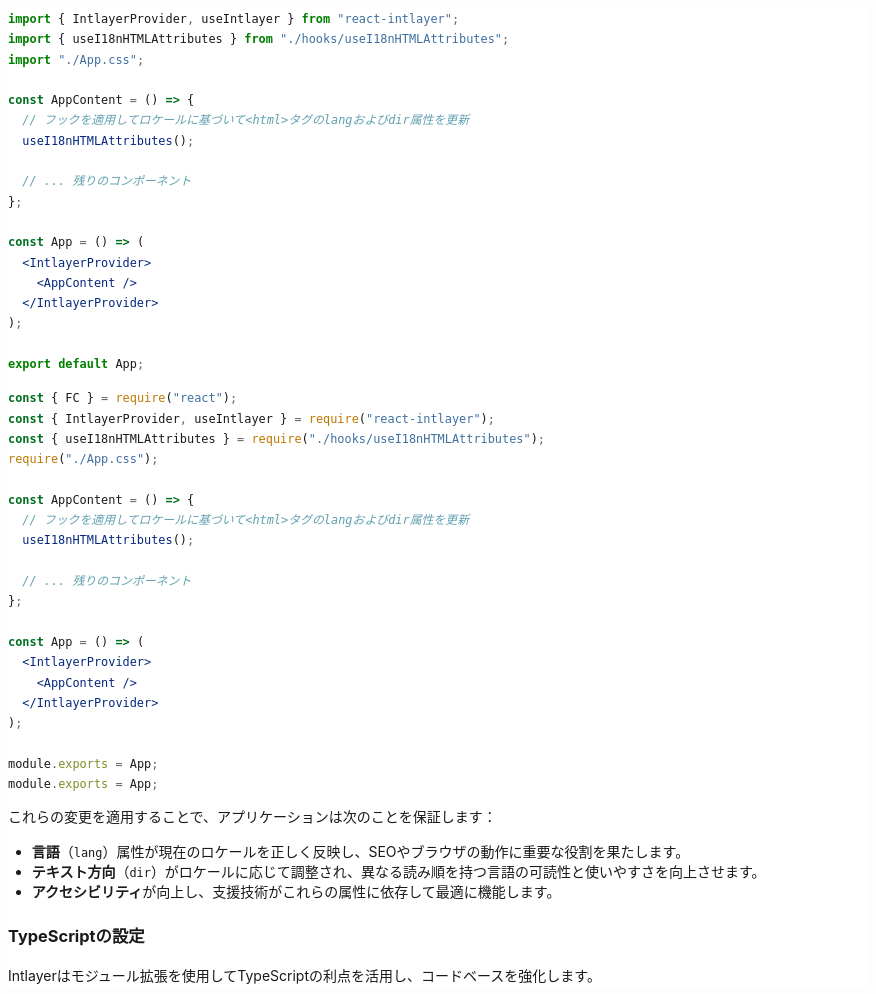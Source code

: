 ```jsx fileName="src/App.msx" codeFormat="esm"
import { IntlayerProvider, useIntlayer } from "react-intlayer";
import { useI18nHTMLAttributes } from "./hooks/useI18nHTMLAttributes";
import "./App.css";

const AppContent = () => {
  // フックを適用してロケールに基づいて<html>タグのlangおよびdir属性を更新
  useI18nHTMLAttributes();

  // ... 残りのコンポーネント
};

const App = () => (
  <IntlayerProvider>
    <AppContent />
  </IntlayerProvider>
);

export default App;
```

```jsx fileName="src/App.csx" codeFormat="commonjs"
const { FC } = require("react");
const { IntlayerProvider, useIntlayer } = require("react-intlayer");
const { useI18nHTMLAttributes } = require("./hooks/useI18nHTMLAttributes");
require("./App.css");

const AppContent = () => {
  // フックを適用してロケールに基づいて<html>タグのlangおよびdir属性を更新
  useI18nHTMLAttributes();

  // ... 残りのコンポーネント
};

const App = () => (
  <IntlayerProvider>
    <AppContent />
  </IntlayerProvider>
);

module.exports = App;
module.exports = App;
```

これらの変更を適用することで、アプリケーションは次のことを保証します：

- **言語**（`lang`）属性が現在のロケールを正しく反映し、SEOやブラウザの動作に重要な役割を果たします。
- **テキスト方向**（`dir`）がロケールに応じて調整され、異なる読み順を持つ言語の可読性と使いやすさを向上させます。
- **アクセシビリティ**が向上し、支援技術がこれらの属性に依存して最適に機能します。

### TypeScriptの設定

Intlayerはモジュール拡張を使用してTypeScriptの利点を活用し、コードベースを強化します。
